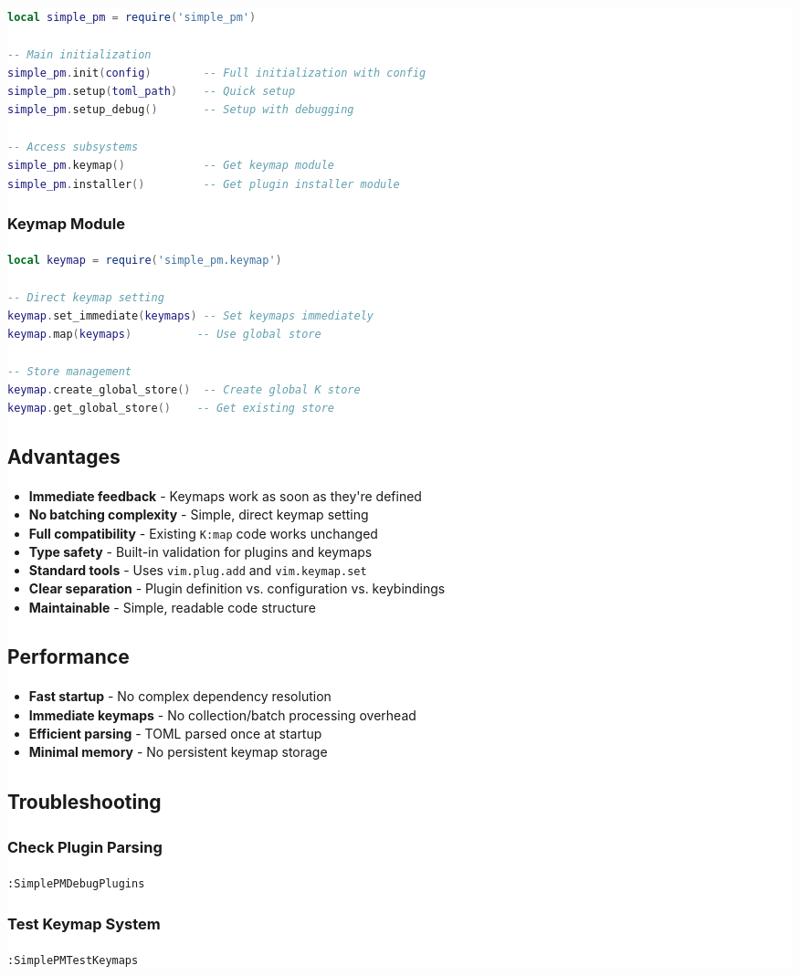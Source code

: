 ```lua
local simple_pm = require('simple_pm')

-- Main initialization
simple_pm.init(config)        -- Full initialization with config
simple_pm.setup(toml_path)    -- Quick setup
simple_pm.setup_debug()       -- Setup with debugging

-- Access subsystems
simple_pm.keymap()            -- Get keymap module
simple_pm.installer()         -- Get plugin installer module
```

### Keymap Module

```lua
local keymap = require('simple_pm.keymap')

-- Direct keymap setting
keymap.set_immediate(keymaps) -- Set keymaps immediately
keymap.map(keymaps)          -- Use global store

-- Store management
keymap.create_global_store()  -- Create global K store
keymap.get_global_store()    -- Get existing store
```

## Advantages

- **Immediate feedback** - Keymaps work as soon as they're defined
- **No batching complexity** - Simple, direct keymap setting
- **Full compatibility** - Existing `K:map` code works unchanged
- **Type safety** - Built-in validation for plugins and keymaps
- **Standard tools** - Uses `vim.plug.add` and `vim.keymap.set`
- **Clear separation** - Plugin definition vs. configuration vs. keybindings
- **Maintainable** - Simple, readable code structure

## Performance

- **Fast startup** - No complex dependency resolution
- **Immediate keymaps** - No collection/batch processing overhead
- **Efficient parsing** - TOML parsed once at startup
- **Minimal memory** - No persistent keymap storage

## Troubleshooting

### Check Plugin Parsing
```vim
:SimplePMDebugPlugins
```

### Test Keymap System
```vim
:SimplePMTestKeymaps
```

